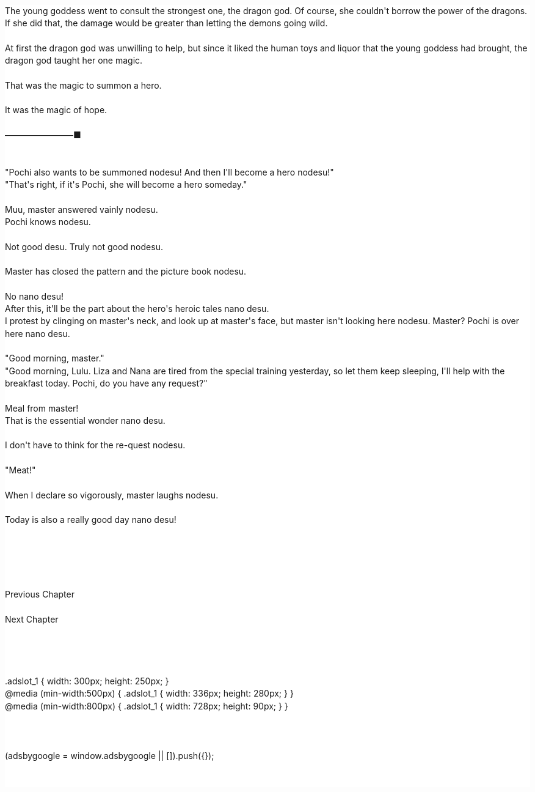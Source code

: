 The young goddess went to consult the strongest one, the dragon god. Of course, she couldn't borrow the power of the dragons. If she did that, the damage would be greater than letting the demons going wild.<br/>
<br/>
At first the dragon god was unwilling to help, but since it liked the human toys and liquor that the young goddess had brought, the dragon god taught her one magic.<br/>
<br/>
That was the magic to summon a hero.<br/>
<br/>
It was the magic of hope.<br/>
<br/>
――――――――■<br/>
<br/>
<br/>
"Pochi also wants to be summoned nodesu! And then I'll become a hero nodesu!"<br/>
"That's right, if it's Pochi, she will become a hero someday."<br/>
<br/>
Muu, master answered vainly nodesu.<br/>
Pochi knows nodesu.<br/>
<br/>
Not good desu. Truly not good nodesu.<br/>
<br/>
Master has closed the pattern and the picture book nodesu.<br/>
<br/>
No nano desu!<br/>
After this, it'll be the part about the hero's heroic tales nano desu.<br/>
I protest by clinging on master's neck, and look up at master's face, but master isn't looking here nodesu. Master? Pochi is over here nano desu.<br/>
<br/>
"Good morning, master."<br/>
"Good morning, Lulu. Liza and Nana are tired from the special training yesterday, so let them keep sleeping, I'll help with the breakfast today. Pochi, do you have any request?"<br/>
<br/>
Meal from master!<br/>
That is the essential wonder nano desu.<br/>
<br/>
I don't have to think for the re-quest nodesu.<br/>
<br/>
"Meat!"<br/>
<br/>
When I declare so vigorously, master laughs nodesu.<br/>
<br/>
Today is also a really good day nano desu!<br/>
<br/>
<br/>
<br/>
<br/>
<br/>
Previous Chapter<br/>
<br/>
Next Chapter <br/>
<br/>
<br/>
<br/>
<br/>
.adslot_1 { width: 300px; height: 250px; }<br/>
@media (min-width:500px) { .adslot_1 { width: 336px; height: 280px; } }<br/>
@media (min-width:800px) { .adslot_1 { width: 728px; height: 90px; } }<br/>
<br/>
<br/>
<br/>
(adsbygoogle = window.adsbygoogle || []).push({});<br/>
<br/>
<br/>